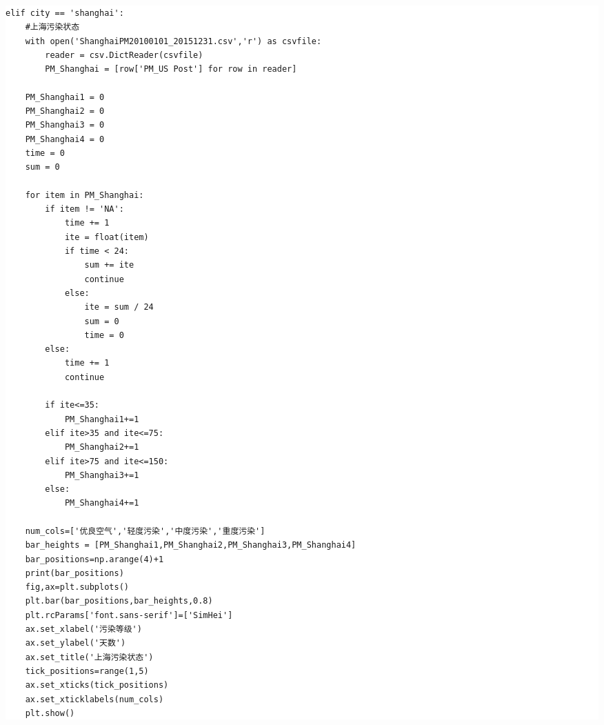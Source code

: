 


    elif city == 'shanghai':
        #上海污染状态
        with open('ShanghaiPM20100101_20151231.csv','r') as csvfile:
            reader = csv.DictReader(csvfile)
            PM_Shanghai = [row['PM_US Post'] for row in reader]
    
        PM_Shanghai1 = 0
        PM_Shanghai2 = 0
        PM_Shanghai3 = 0
        PM_Shanghai4 = 0
        time = 0
        sum = 0
    
        for item in PM_Shanghai:
            if item != 'NA':
                time += 1
                ite = float(item)
                if time < 24:
                    sum += ite
                    continue
                else:
                    ite = sum / 24
                    sum = 0
                    time = 0
            else:
                time += 1
                continue
    
            if ite<=35:
                PM_Shanghai1+=1
            elif ite>35 and ite<=75:
                PM_Shanghai2+=1
            elif ite>75 and ite<=150:
                PM_Shanghai3+=1
            else:
                PM_Shanghai4+=1
    
        num_cols=['优良空气','轻度污染','中度污染','重度污染']
        bar_heights = [PM_Shanghai1,PM_Shanghai2,PM_Shanghai3,PM_Shanghai4]
        bar_positions=np.arange(4)+1
        print(bar_positions)
        fig,ax=plt.subplots()
        plt.bar(bar_positions,bar_heights,0.8)
        plt.rcParams['font.sans-serif']=['SimHei']
        ax.set_xlabel('污染等级')
        ax.set_ylabel('天数')
        ax.set_title('上海污染状态')
        tick_positions=range(1,5)
        ax.set_xticks(tick_positions)
        ax.set_xticklabels(num_cols)
        plt.show()
